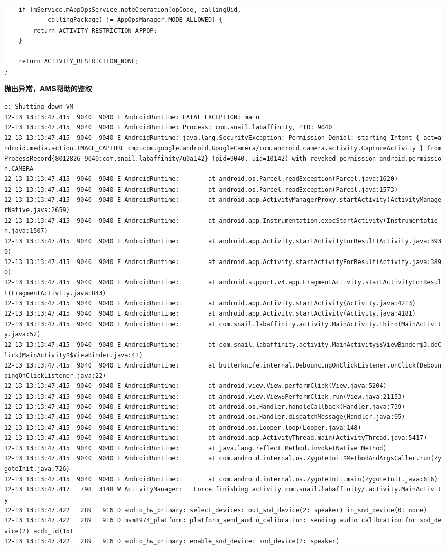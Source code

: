         if (mService.mAppOpsService.noteOperation(opCode, callingUid,
                callingPackage) != AppOpsManager.MODE_ALLOWED) {
            return ACTIVITY_RESTRICTION_APPOP;
        }

        return ACTIVITY_RESTRICTION_NONE;
    }

**抛出异常，AMS帮助的鉴权**	
	
	e: Shutting down VM
	12-13 13:13:47.415  9040  9040 E AndroidRuntime: FATAL EXCEPTION: main
	12-13 13:13:47.415  9040  9040 E AndroidRuntime: Process: com.snail.labaffinity, PID: 9040
	12-13 13:13:47.415  9040  9040 E AndroidRuntime: java.lang.SecurityException: Permission Denial: starting Intent { act=android.media.action.IMAGE_CAPTURE cmp=com.google.android.GoogleCamera/com.android.camera.activity.CaptureActivity } from ProcessRecord{8012826 9040:com.snail.labaffinity/u0a142} (pid=9040, uid=10142) with revoked permission android.permission.CAMERA
	12-13 13:13:47.415  9040  9040 E AndroidRuntime:        at android.os.Parcel.readException(Parcel.java:1620)
	12-13 13:13:47.415  9040  9040 E AndroidRuntime:        at android.os.Parcel.readException(Parcel.java:1573)
	12-13 13:13:47.415  9040  9040 E AndroidRuntime:        at android.app.ActivityManagerProxy.startActivity(ActivityManagerNative.java:2659)
	12-13 13:13:47.415  9040  9040 E AndroidRuntime:        at android.app.Instrumentation.execStartActivity(Instrumentation.java:1507)
	12-13 13:13:47.415  9040  9040 E AndroidRuntime:        at android.app.Activity.startActivityForResult(Activity.java:3930)
	12-13 13:13:47.415  9040  9040 E AndroidRuntime:        at android.app.Activity.startActivityForResult(Activity.java:3890)
	12-13 13:13:47.415  9040  9040 E AndroidRuntime:        at android.support.v4.app.FragmentActivity.startActivityForResult(FragmentActivity.java:843)
	12-13 13:13:47.415  9040  9040 E AndroidRuntime:        at android.app.Activity.startActivity(Activity.java:4213)
	12-13 13:13:47.415  9040  9040 E AndroidRuntime:        at android.app.Activity.startActivity(Activity.java:4181)
	12-13 13:13:47.415  9040  9040 E AndroidRuntime:        at com.snail.labaffinity.activity.MainActivity.third(MainActivity.java:52)
	12-13 13:13:47.415  9040  9040 E AndroidRuntime:        at com.snail.labaffinity.activity.MainActivity$$ViewBinder$3.doClick(MainActivity$$ViewBinder.java:41)
	12-13 13:13:47.415  9040  9040 E AndroidRuntime:        at butterknife.internal.DebouncingOnClickListener.onClick(DebouncingOnClickListener.java:22)
	12-13 13:13:47.415  9040  9040 E AndroidRuntime:        at android.view.View.performClick(View.java:5204)
	12-13 13:13:47.415  9040  9040 E AndroidRuntime:        at android.view.View$PerformClick.run(View.java:21153)
	12-13 13:13:47.415  9040  9040 E AndroidRuntime:        at android.os.Handler.handleCallback(Handler.java:739)
	12-13 13:13:47.415  9040  9040 E AndroidRuntime:        at android.os.Handler.dispatchMessage(Handler.java:95)
	12-13 13:13:47.415  9040  9040 E AndroidRuntime:        at android.os.Looper.loop(Looper.java:148)
	12-13 13:13:47.415  9040  9040 E AndroidRuntime:        at android.app.ActivityThread.main(ActivityThread.java:5417)
	12-13 13:13:47.415  9040  9040 E AndroidRuntime:        at java.lang.reflect.Method.invoke(Native Method)
	12-13 13:13:47.415  9040  9040 E AndroidRuntime:        at com.android.internal.os.ZygoteInit$MethodAndArgsCaller.run(ZygoteInit.java:726)
	12-13 13:13:47.415  9040  9040 E AndroidRuntime:        at com.android.internal.os.ZygoteInit.main(ZygoteInit.java:616)
	12-13 13:13:47.417   798  3148 W ActivityManager:   Force finishing activity com.snail.labaffinity/.activity.MainActivity
	12-13 13:13:47.422   289   916 D audio_hw_primary: select_devices: out_snd_device(2: speaker) in_snd_device(0: none)
	12-13 13:13:47.422   289   916 D msm8974_platform: platform_send_audio_calibration: sending audio calibration for snd_device(2) acdb_id(15)
	12-13 13:13:47.422   289   916 D audio_hw_primary: enable_snd_device: snd_device(2: speaker)